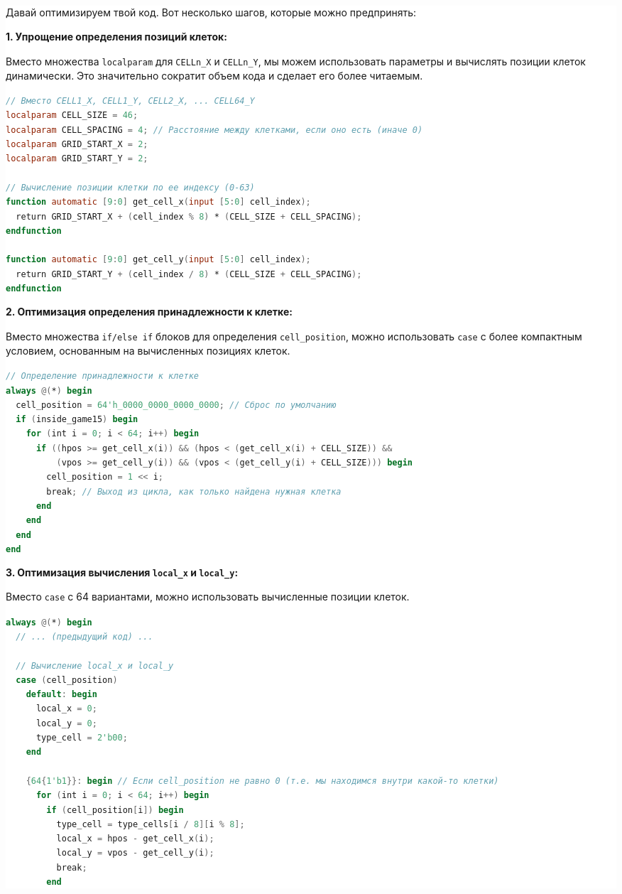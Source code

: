 Давай оптимизируем твой код. Вот несколько шагов, которые можно предпринять:

**1. Упрощение определения позиций клеток:**

Вместо множества `localparam` для `CELLn_X` и `CELLn_Y`, мы можем использовать параметры и вычислять позиции клеток динамически. Это значительно сократит объем кода и сделает его более читаемым.

```verilog
// Вместо CELL1_X, CELL1_Y, CELL2_X, ... CELL64_Y
localparam CELL_SIZE = 46;
localparam CELL_SPACING = 4; // Расстояние между клетками, если оно есть (иначе 0)
localparam GRID_START_X = 2;
localparam GRID_START_Y = 2;

// Вычисление позиции клетки по ее индексу (0-63)
function automatic [9:0] get_cell_x(input [5:0] cell_index);
  return GRID_START_X + (cell_index % 8) * (CELL_SIZE + CELL_SPACING);
endfunction

function automatic [9:0] get_cell_y(input [5:0] cell_index);
  return GRID_START_Y + (cell_index / 8) * (CELL_SIZE + CELL_SPACING);
endfunction
```

**2. Оптимизация определения принадлежности к клетке:**

Вместо множества `if/else if` блоков для определения `cell_position`, можно использовать `case` с более компактным условием, основанным на вычисленных позициях клеток.

```verilog
// Определение принадлежности к клетке
always @(*) begin
  cell_position = 64'h_0000_0000_0000_0000; // Сброс по умолчанию
  if (inside_game15) begin
    for (int i = 0; i < 64; i++) begin
      if ((hpos >= get_cell_x(i)) && (hpos < (get_cell_x(i) + CELL_SIZE)) &&
          (vpos >= get_cell_y(i)) && (vpos < (get_cell_y(i) + CELL_SIZE))) begin
        cell_position = 1 << i;
        break; // Выход из цикла, как только найдена нужная клетка
      end
    end
  end
end
```

**3. Оптимизация вычисления `local_x` и `local_y`:**

Вместо `case` с 64 вариантами, можно использовать вычисленные позиции клеток.

```verilog
always @(*) begin
  // ... (предыдущий код) ...

  // Вычисление local_x и local_y
  case (cell_position)
    default: begin
      local_x = 0;
      local_y = 0;
      type_cell = 2'b00;
    end
    
    {64{1'b1}}: begin // Если cell_position не равно 0 (т.е. мы находимся внутри какой-то клетки)
      for (int i = 0; i < 64; i++) begin
        if (cell_position[i]) begin
          type_cell = type_cells[i / 8][i % 8];
          local_x = hpos - get_cell_x(i);
          local_y = vpos - get_cell_y(i);
          break;
        end
```
